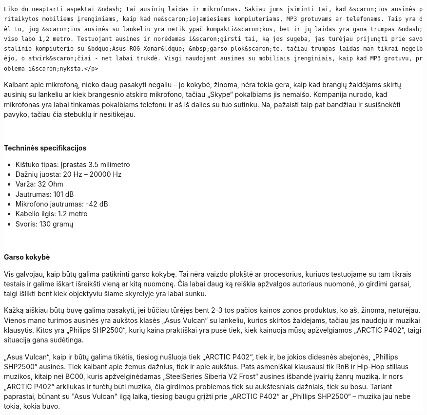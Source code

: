 	Liko du neaptarti aspektai &ndash; tai ausinių laidas ir mikrofonas. Sakiau jums įsiminti tai, kad &scaron;ios ausinės pritaikytos mobiliems įrenginiams, kaip kad ne&scaron;iojamiesiems kompiuteriams, MP3 grotuvams ar telefonams. Taip yra dėl to, jog &scaron;ios ausinės su lankeliu yra netik ypač kompakti&scaron;kos, bet ir jų laidas yra gana trumpas &ndash; viso labo 1,2 metro. Testuojant ausines ir norėdamas i&scaron;girsti tai, ką jos sugeba, jas turėjau prijungti prie savo stalinio kompiuterio su &bdquo;Asus ROG Xonar&ldquo; &nbsp;garso plok&scaron;te, tačiau trumpas laidas man tikrai negelbėjo, o atvirk&scaron;čiai - net labai trukdė. Visgi naudojant ausines su mobiliais įrenginiais, kaip kad MP3 grotuvu, problema i&scaron;nyksta.</p>
<p>
	Kalbant apie mikrofoną, nieko daug pasakyti negaliu &ndash; jo kokybė, žinoma, nėra tokia gera, kaip kad brangių žaidėjams skirtų ausinių su lankeliu ar kiek brangesnio atskiro mikrofono, tačiau &bdquo;Skype&ldquo; pokalbiams jis nemai&scaron;o. Kompanija nurodo, kad mikrofonas yra labai tinkamas pokalbiams telefonu ir a&scaron; i&scaron; dalies su tuo sutinku. Na, pažaisti taip pat bandžiau ir susi&scaron;nekėti pavyko, tačiau čia stebuklų ir nesitikėjau.</p>
<p>
	&nbsp;</p>
<p>
	<strong>Techninės specifikacijos</strong></p>
<ul>
<li>
		Ki&scaron;tuko tipas: Įprastas 3.5 milimetro</li>
<li>
		Dažnių juosta: 20 Hz &ndash; 20000 Hz</li>
<li>
		Varža: 32 Ohm</li>
<li>
		Jautrumas: 101 dB</li>
<li>
		Mikrofono jautrumas: -42 dB</li>
<li>
		Kabelio ilgis: 1.2 metro</li>
<li>
		Svoris: 130 gramų</li>
</ul>
<p>
	&nbsp;</p>
<p>
	<strong>Garso kokybė</strong></p>
<p>
	Vis galvojau, kaip būtų galima patikrinti garso kokybę. Tai nėra vaizdo plok&scaron;tė ar procesorius, kuriuos testuojame su tam tikrais testais ir galime i&scaron;kart i&scaron;reik&scaron;ti vieną ar kitą nuomonę. Čia labai daug ką rei&scaron;kia apžvalgos autoriaus nuomonė, jo girdimi garsai, taigi i&scaron;likti bent kiek objektyviu &scaron;iame skyrelyje yra labai sunku.</p>
<p>
	Kažką ai&scaron;kiau būtų buvę galima pasakyti, jei būčiau tūrėjęs bent 2-3 tos pačios kainos zonos produktus, ko a&scaron;, žinoma, neturėjau. Vienos mano turimos ausinės yra auk&scaron;tos klasės &bdquo;Asus Vulcan&ldquo; su lankeliu, kurios skirtos žaidėjams, tačiau jas naudoju ir muzikai klausytis. Kitos yra &bdquo;Philips SHP2500&ldquo;, kurių kaina prakti&scaron;kai yra pusė tiek, kiek kainuoja mūsų apžvelgiamos &bdquo;ARCTIC P402&ldquo;, taigi situacija gana sudėtinga.</p>
<p>
	&bdquo;Asus Vulcan&ldquo;, kaip ir būtų galima tikėtis, tiesiog nu&scaron;luoja tiek &bdquo;ARCTIC P402&ldquo;, tiek ir, be jokios didesnės abejonės, &bdquo;Phillips SHP2500&ldquo; ausines. Tiek kalbant apie žemus dažnius, tiek ir apie auk&scaron;tus. Pats asmeni&scaron;kai klausausi tik RnB ir Hip-Hop stiliaus muzikos, kitaip nei BC00, kuris apžvelginėdamas &bdquo;SteelSeries Siberia V2 Frost&ldquo; ausines i&scaron;bandė įvairių žanrų muziką. Ir nors &bdquo;ARCTIC P402&ldquo; arkliukas ir turėtų būti muzika, čia girdimos problemos tiek su auk&scaron;tesniais dažniais, tiek su bosu. Tariant paprastai, būnant su &quot;Asus Vulcan&quot; ilgą laiką, tiesiog baugu grįžti prie &bdquo;ARCTIC P402&ldquo; ar &bdquo;Phillips SHP2500&ldquo; &ndash; muzika jau nebe tokia, kokia buvo.</p>
<p>